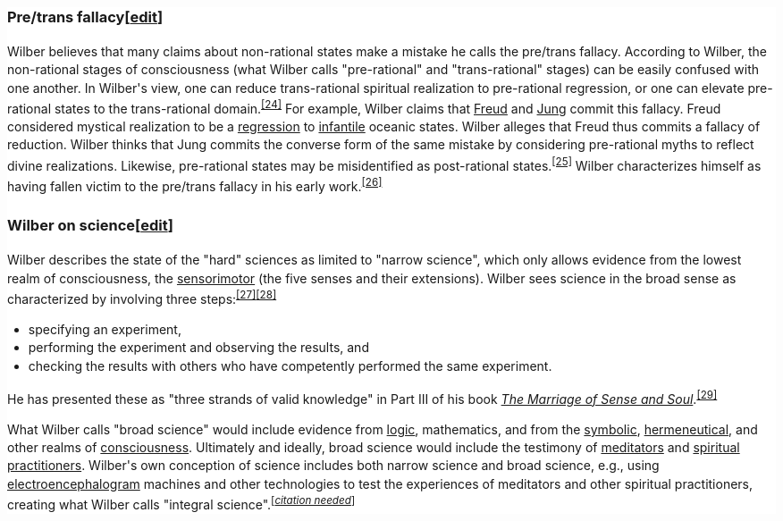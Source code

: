 ### Pre/trans fallacy\[[edit](https://en.wikipedia.org/w/index.php?title=Ken_Wilber&action=edit&section=6 "Edit section: Pre/trans fallacy")\]

Wilber believes that many claims about non-rational states make a mistake he calls the pre/trans fallacy. According to Wilber, the non-rational stages of consciousness (what Wilber calls "pre-rational" and "trans-rational" stages) can be easily confused with one another. In Wilber's view, one can reduce trans-rational spiritual realization to pre-rational regression, or one can elevate pre-rational states to the trans-rational domain.<sup id="cite_ref-29"><a href="https://en.wikipedia.org/wiki/Ken_Wilber#cite_note-29">[24]</a></sup> For example, Wilber claims that [Freud](https://en.wikipedia.org/wiki/Sigmund_Freud "Sigmund Freud") and [Jung](https://en.wikipedia.org/wiki/Carl_Jung "Carl Jung") commit this fallacy. Freud considered mystical realization to be a [regression](https://en.wikipedia.org/wiki/Regression_(psychology) "Regression (psychology)") to [infantile](https://en.wikipedia.org/wiki/Infantile "Infantile") oceanic states. Wilber alleges that Freud thus commits a fallacy of reduction. Wilber thinks that Jung commits the converse form of the same mistake by considering pre-rational myths to reflect divine realizations. Likewise, pre-rational states may be misidentified as post-rational states.<sup id="cite_ref-30"><a href="https://en.wikipedia.org/wiki/Ken_Wilber#cite_note-30">[25]</a></sup> Wilber characterizes himself as having fallen victim to the pre/trans fallacy in his early work.<sup id="cite_ref-31"><a href="https://en.wikipedia.org/wiki/Ken_Wilber#cite_note-31">[26]</a></sup>

### Wilber on science\[[edit](https://en.wikipedia.org/w/index.php?title=Ken_Wilber&action=edit&section=7 "Edit section: Wilber on science")\]

Wilber describes the state of the "hard" sciences as limited to "narrow science", which only allows evidence from the lowest realm of consciousness, the [sensorimotor](https://en.wiktionary.org/wiki/sensorimotor "wikt:sensorimotor") (the five senses and their extensions). Wilber sees science in the broad sense as characterized by involving three steps:<sup id="cite_ref-RothbergKelly1998-p12_32-0"><a href="https://en.wikipedia.org/wiki/Ken_Wilber#cite_note-RothbergKelly1998-p12-32">[27]</a></sup><sup id="cite_ref-Howard2005-p2-3_33-0"><a href="https://en.wikipedia.org/wiki/Ken_Wilber#cite_note-Howard2005-p2-3-33">[28]</a></sup>

-   specifying an experiment,
-   performing the experiment and observing the results, and
-   checking the results with others who have competently performed the same experiment.

He has presented these as "three strands of valid knowledge" in Part III of his book _[The Marriage of Sense and Soul](https://en.wikipedia.org/wiki/The_Marriage_of_Sense_and_Soul "The Marriage of Sense and Soul")_.<sup id="cite_ref-Wilber2011-p187_34-0"><a href="https://en.wikipedia.org/wiki/Ken_Wilber#cite_note-Wilber2011-p187-34">[29]</a></sup>

What Wilber calls "broad science" would include evidence from [logic](https://en.wikipedia.org/wiki/Logic "Logic"), mathematics, and from the [symbolic](https://en.wikipedia.org/wiki/Symbol "Symbol"), [hermeneutical](https://en.wikipedia.org/wiki/Hermeneutics "Hermeneutics"), and other realms of [consciousness](https://en.wikipedia.org/wiki/Consciousness "Consciousness"). Ultimately and ideally, broad science would include the testimony of [meditators](https://en.wikipedia.org/wiki/Meditation "Meditation") and [spiritual practitioners](https://en.wikipedia.org/wiki/Spiritual_practice "Spiritual practice"). Wilber's own conception of science includes both narrow science and broad science, e.g., using [electroencephalogram](https://en.wikipedia.org/wiki/Electroencephalogram "Electroencephalogram") machines and other technologies to test the experiences of meditators and other spiritual practitioners, creating what Wilber calls "integral science".<sup>[<i><a href="https://en.wikipedia.org/wiki/Wikipedia:Citation_needed" title="Wikipedia:Citation needed"><span title="This claim needs references to reliable sources. (December 2007)">citation needed</span></a></i>]</sup>
